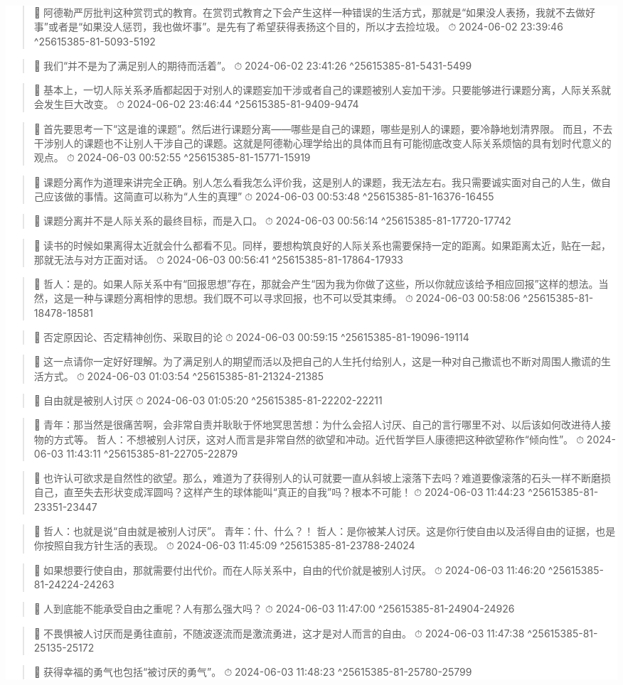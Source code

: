 > 📌 阿德勒严厉批判这种赏罚式的教育。在赏罚式教育之下会产生这样一种错误的生活方式，那就是“如果没人表扬，我就不去做好事”或者是“如果没人惩罚，我也做坏事”。是先有了希望获得表扬这个目的，所以才去捡垃圾。 
> ⏱ 2024-06-02 23:39:46 ^25615385-81-5093-5192

> 📌 我们“并不是为了满足别人的期待而活着”。 
> ⏱ 2024-06-02 23:41:26 ^25615385-81-5431-5499

> 📌 基本上，一切人际关系矛盾都起因于对别人的课题妄加干涉或者自己的课题被别人妄加干涉。只要能够进行课题分离，人际关系就会发生巨大改变。 
> ⏱ 2024-06-02 23:46:44 ^25615385-81-9409-9474

> 📌 首先要思考一下“这是谁的课题”。然后进行课题分离——哪些是自己的课题，哪些是别人的课题，要冷静地划清界限。
而且，不去干涉别人的课题也不让别人干涉自己的课题。这就是阿德勒心理学给出的具体而且有可能彻底改变人际关系烦恼的具有划时代意义的观点。 
> ⏱ 2024-06-03 00:52:55 ^25615385-81-15771-15919

> 📌 课题分离作为道理来讲完全正确。别人怎么看我怎么评价我，这是别人的课题，我无法左右。我只需要诚实面对自己的人生，做自己应该做的事情。这简直可以称为“人生的真理” 
> ⏱ 2024-06-03 00:53:48 ^25615385-81-16376-16455

> 📌 课题分离并不是人际关系的最终目标，而是入口。 
> ⏱ 2024-06-03 00:56:14 ^25615385-81-17720-17742

> 📌 读书的时候如果离得太近就会什么都看不见。同样，要想构筑良好的人际关系也需要保持一定的距离。如果距离太近，贴在一起，那就无法与对方正面对话。 
> ⏱ 2024-06-03 00:56:41 ^25615385-81-17864-17933

> 📌 哲人：是的。如果人际关系中有“回报思想”存在，那就会产生“因为我为你做了这些，所以你就应该给予相应回报”这样的想法。当然，这是一种与课题分离相悖的思想。我们既不可以寻求回报，也不可以受其束缚。 
> ⏱ 2024-06-03 00:58:06 ^25615385-81-18478-18581

> 📌 否定原因论、否定精神创伤、采取目的论 
> ⏱ 2024-06-03 00:59:15 ^25615385-81-19096-19114

> 📌 这一点请你一定好好理解。为了满足别人的期望而活以及把自己的人生托付给别人，这是一种对自己撒谎也不断对周围人撒谎的生活方式。 
> ⏱ 2024-06-03 01:03:54 ^25615385-81-21324-21385

> 📌 自由就是被别人讨厌 
> ⏱ 2024-06-03 01:05:20 ^25615385-81-22202-22211

> 📌 青年：那当然是很痛苦啊，会非常自责并耿耿于怀地冥思苦想：为什么会招人讨厌、自己的言行哪里不对、以后该如何改进待人接物的方式等。
哲人：不想被别人讨厌，这对人而言是非常自然的欲望和冲动。近代哲学巨人康德把这种欲望称作“倾向性”。 
> ⏱ 2024-06-03 11:43:11 ^25615385-81-22705-22879

> 📌 也许认可欲求是自然性的欲望。那么，难道为了获得别人的认可就要一直从斜坡上滚落下去吗？难道要像滚落的石头一样不断磨损自己，直至失去形状变成浑圆吗？这样产生的球体能叫“真正的自我”吗？根本不可能！ 
> ⏱ 2024-06-03 11:44:23 ^25615385-81-23351-23447

> 📌 哲人：也就是说“自由就是被别人讨厌”。
青年：什、什么？！
哲人：是你被某人讨厌。这是你行使自由以及活得自由的证据，也是你按照自我方针生活的表现。 
> ⏱ 2024-06-03 11:45:09 ^25615385-81-23788-24024

> 📌 如果想要行使自由，那就需要付出代价。而在人际关系中，自由的代价就是被别人讨厌。 
> ⏱ 2024-06-03 11:46:20 ^25615385-81-24224-24263

> 📌 人到底能不能承受自由之重呢？人有那么强大吗？ 
> ⏱ 2024-06-03 11:47:00 ^25615385-81-24904-24926

> 📌 不畏惧被人讨厌而是勇往直前，不随波逐流而是激流勇进，这才是对人而言的自由。 
> ⏱ 2024-06-03 11:47:38 ^25615385-81-25135-25172

> 📌 获得幸福的勇气也包括“被讨厌的勇气”。 
> ⏱ 2024-06-03 11:48:23 ^25615385-81-25780-25799
